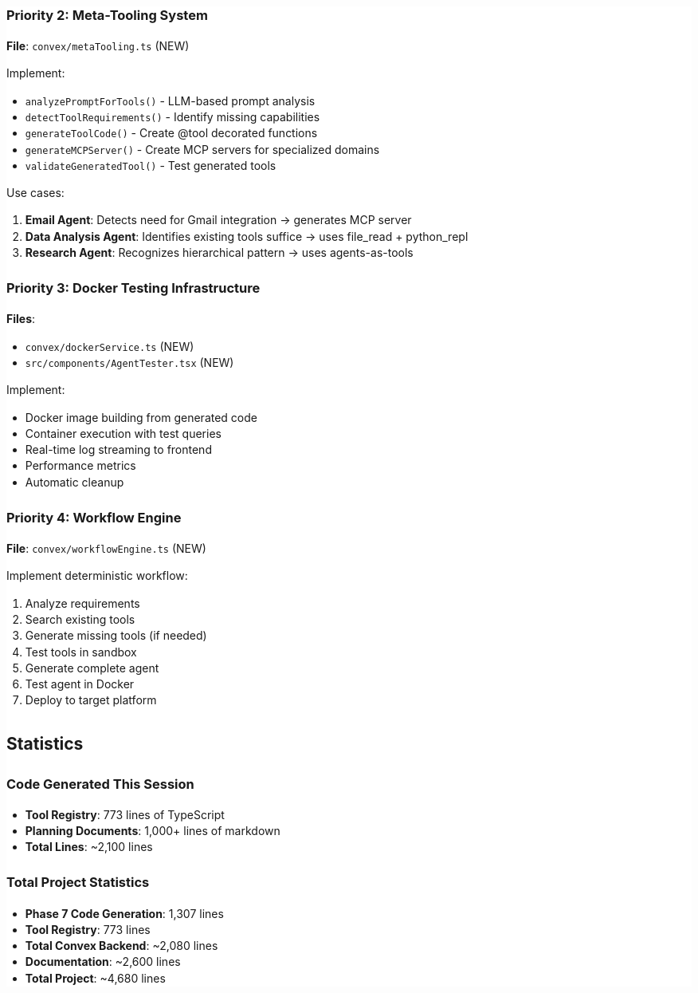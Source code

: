 ### Priority 2: Meta-Tooling System
**File**: `convex/metaTooling.ts` (NEW)

Implement:
- `analyzePromptForTools()` - LLM-based prompt analysis
- `detectToolRequirements()` - Identify missing capabilities
- `generateToolCode()` - Create @tool decorated functions
- `generateMCPServer()` - Create MCP servers for specialized domains
- `validateGeneratedTool()` - Test generated tools

Use cases:
1. **Email Agent**: Detects need for Gmail integration → generates MCP server
2. **Data Analysis Agent**: Identifies existing tools suffice → uses file_read + python_repl
3. **Research Agent**: Recognizes hierarchical pattern → uses agents-as-tools

### Priority 3: Docker Testing Infrastructure
**Files**: 
- `convex/dockerService.ts` (NEW)
- `src/components/AgentTester.tsx` (NEW)

Implement:
- Docker image building from generated code
- Container execution with test queries
- Real-time log streaming to frontend
- Performance metrics
- Automatic cleanup

### Priority 4: Workflow Engine
**File**: `convex/workflowEngine.ts` (NEW)

Implement deterministic workflow:
1. Analyze requirements
2. Search existing tools
3. Generate missing tools (if needed)
4. Test tools in sandbox
5. Generate complete agent
6. Test agent in Docker
7. Deploy to target platform

## Statistics

### Code Generated This Session
- **Tool Registry**: 773 lines of TypeScript
- **Planning Documents**: 1,000+ lines of markdown
- **Total Lines**: ~2,100 lines

### Total Project Statistics
- **Phase 7 Code Generation**: 1,307 lines
- **Tool Registry**: 773 lines
- **Total Convex Backend**: ~2,080 lines
- **Documentation**: ~2,600 lines
- **Total Project**: ~4,680 lines
